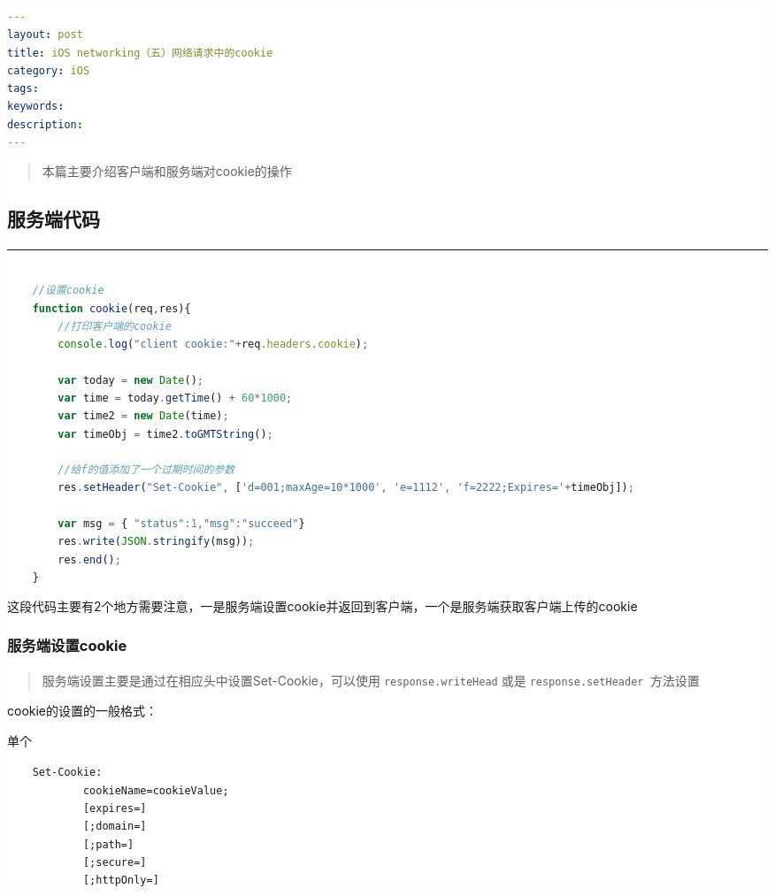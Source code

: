 ```yaml
---
layout: post
title: iOS networking（五）网络请求中的cookie
category: iOS
tags:
keywords:
description:
---
```


>   本篇主要介绍客户端和服务端对cookie的操作

##  服务端代码
---

````JavaScript

    //设置cookie
	function cookie(req,res){
		//打印客户端的cookie
		console.log("client cookie:"+req.headers.cookie);

		var today = new Date();
		var time = today.getTime() + 60*1000;
		var time2 = new Date(time);
		var timeObj = time2.toGMTString();

        //给f的值添加了一个过期时间的参数
	    res.setHeader("Set-Cookie", ['d=001;maxAge=10*1000', 'e=1112', 'f=2222;Expires='+timeObj]);

		var msg = { "status":1,"msg":"succeed"}
		res.write(JSON.stringify(msg));
		res.end();
	}

````

这段代码主要有2个地方需要注意，一是服务端设置cookie并返回到客户端，一个是服务端获取客户端上传的cookie

### 服务端设置cookie
>   服务端设置主要是通过在相应头中设置Set-Cookie，可以使用 ```` response.writeHead ```` 或是 ````response.setHeader ````方法设置

cookie的设置的一般格式：

单个

````
    Set-Cookie:
            cookieName=cookieValue;
            [expires=]
            [;domain=]
            [;path=]
            [;secure=]
            [;httpOnly=]
````
